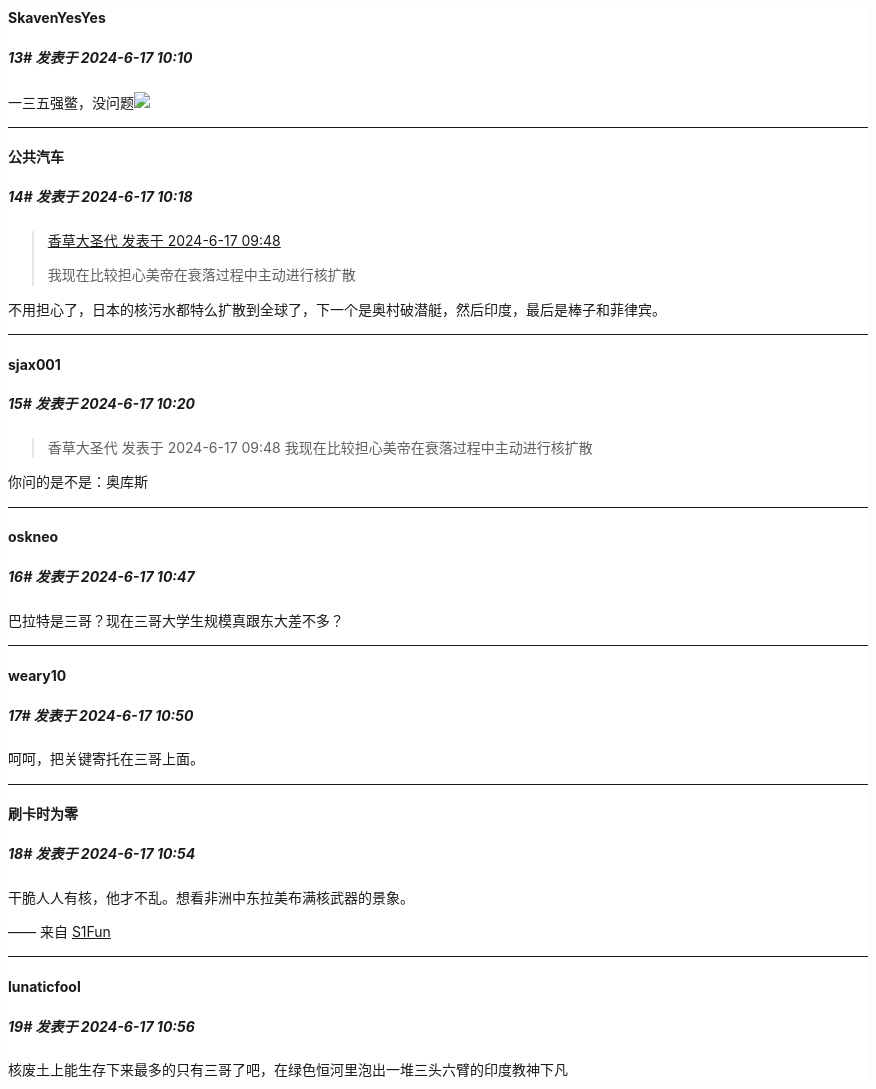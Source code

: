 ####  SkavenYesYes  
##### 13#       发表于 2024-6-17 10:10

一三五强鳖，没问题<img src="https://static.saraba1st.com/image/smiley/face2017/067.png" referrerpolicy="no-referrer">

*****

####  公共汽车  
##### 14#       发表于 2024-6-17 10:18

<blockquote><a href="httphttps://bbs.saraba1st.com/2b/forum.php?mod=redirect&amp;goto=findpost&amp;pid=65266475&amp;ptid=2187849" target="_blank">香草大圣代 发表于 2024-6-17 09:48</a>

我现在比较担心美帝在衰落过程中主动进行核扩散</blockquote>
不用担心了，日本的核污水都特么扩散到全球了，下一个是奥村破潜艇，然后印度，最后是棒子和菲律宾。

*****

####  sjax001  
##### 15#       发表于 2024-6-17 10:20

<blockquote>香草大圣代 发表于 2024-6-17 09:48
我现在比较担心美帝在衰落过程中主动进行核扩散</blockquote>
你问的是不是：奥库斯

*****

####  oskneo  
##### 16#       发表于 2024-6-17 10:47

巴拉特是三哥？现在三哥大学生规模真跟东大差不多？

*****

####  weary10  
##### 17#       发表于 2024-6-17 10:50

呵呵，把关键寄托在三哥上面。

*****

####  刷卡时为零  
##### 18#       发表于 2024-6-17 10:54

干脆人人有核，他才不乱。想看非洲中东拉美布满核武器的景象。

—— 来自 [S1Fun](https://s1fun.koalcat.com)

*****

####  lunaticfool  
##### 19#       发表于 2024-6-17 10:56

核废土上能生存下来最多的只有三哥了吧，在绿色恒河里泡出一堆三头六臂的印度教神下凡
